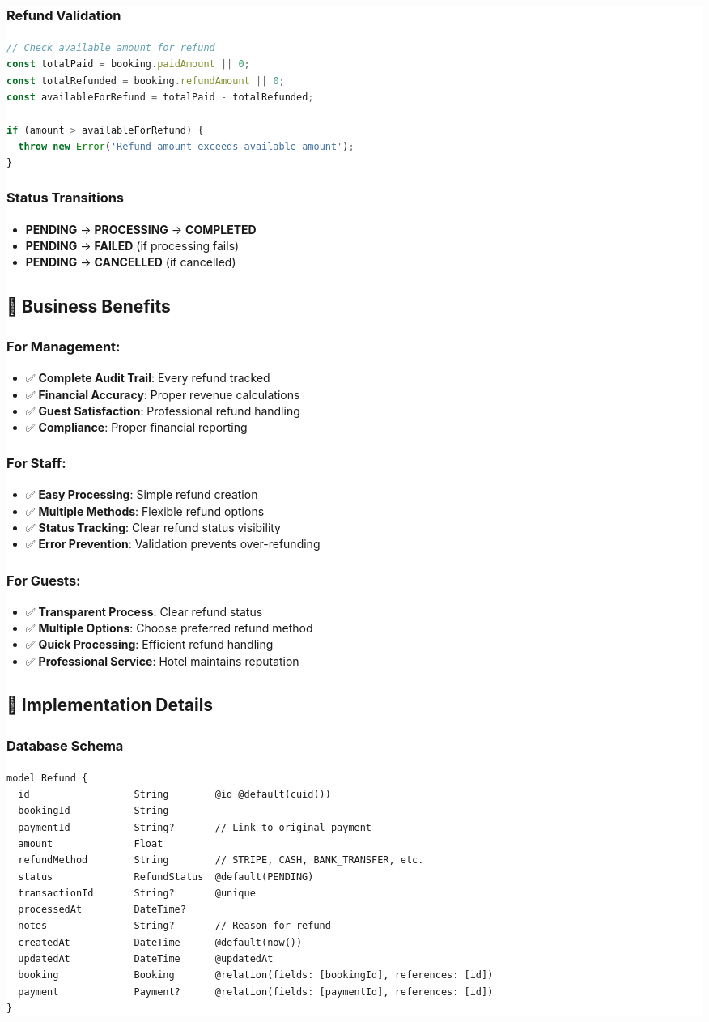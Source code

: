 ### **Refund Validation**
```javascript
// Check available amount for refund
const totalPaid = booking.paidAmount || 0;
const totalRefunded = booking.refundAmount || 0;
const availableForRefund = totalPaid - totalRefunded;

if (amount > availableForRefund) {
  throw new Error('Refund amount exceeds available amount');
}
```

### **Status Transitions**
- **PENDING** → **PROCESSING** → **COMPLETED**
- **PENDING** → **FAILED** (if processing fails)
- **PENDING** → **CANCELLED** (if cancelled)

## 🎯 **Business Benefits**

### **For Management:**
- ✅ **Complete Audit Trail**: Every refund tracked
- ✅ **Financial Accuracy**: Proper revenue calculations
- ✅ **Guest Satisfaction**: Professional refund handling
- ✅ **Compliance**: Proper financial reporting

### **For Staff:**
- ✅ **Easy Processing**: Simple refund creation
- ✅ **Multiple Methods**: Flexible refund options
- ✅ **Status Tracking**: Clear refund status visibility
- ✅ **Error Prevention**: Validation prevents over-refunding

### **For Guests:**
- ✅ **Transparent Process**: Clear refund status
- ✅ **Multiple Options**: Choose preferred refund method
- ✅ **Quick Processing**: Efficient refund handling
- ✅ **Professional Service**: Hotel maintains reputation

## 🔧 **Implementation Details**

### **Database Schema**
```prisma
model Refund {
  id                  String        @id @default(cuid())
  bookingId           String
  paymentId           String?       // Link to original payment
  amount              Float
  refundMethod        String        // STRIPE, CASH, BANK_TRANSFER, etc.
  status              RefundStatus  @default(PENDING)
  transactionId       String?       @unique
  processedAt         DateTime?
  notes               String?       // Reason for refund
  createdAt           DateTime      @default(now())
  updatedAt           DateTime      @updatedAt
  booking             Booking       @relation(fields: [bookingId], references: [id])
  payment             Payment?      @relation(fields: [paymentId], references: [id])
}
```
